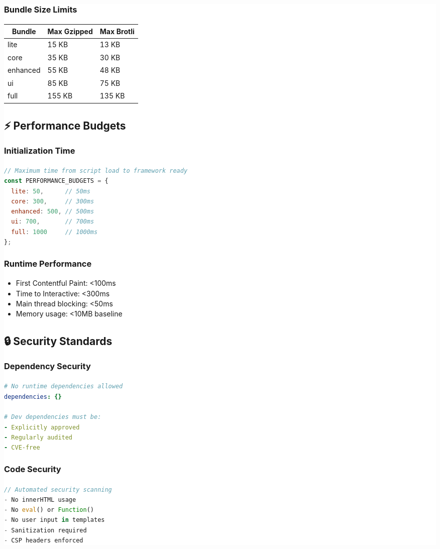 ### Bundle Size Limits
| Bundle | Max Gzipped | Max Brotli |
|--------|-------------|------------|
| lite | 15 KB | 13 KB |
| core | 35 KB | 30 KB |
| enhanced | 55 KB | 48 KB |
| ui | 85 KB | 75 KB |
| full | 155 KB | 135 KB |

## ⚡ Performance Budgets

### Initialization Time
```javascript
// Maximum time from script load to framework ready
const PERFORMANCE_BUDGETS = {
  lite: 50,      // 50ms
  core: 300,     // 300ms
  enhanced: 500, // 500ms
  ui: 700,       // 700ms
  full: 1000     // 1000ms
};
```

### Runtime Performance
- First Contentful Paint: <100ms
- Time to Interactive: <300ms
- Main thread blocking: <50ms
- Memory usage: <10MB baseline

## 🔒 Security Standards

### Dependency Security
```yaml
# No runtime dependencies allowed
dependencies: {}

# Dev dependencies must be:
- Explicitly approved
- Regularly audited
- CVE-free
```

### Code Security
```javascript
// Automated security scanning
- No innerHTML usage
- No eval() or Function()
- No user input in templates
- Sanitization required
- CSP headers enforced
```
